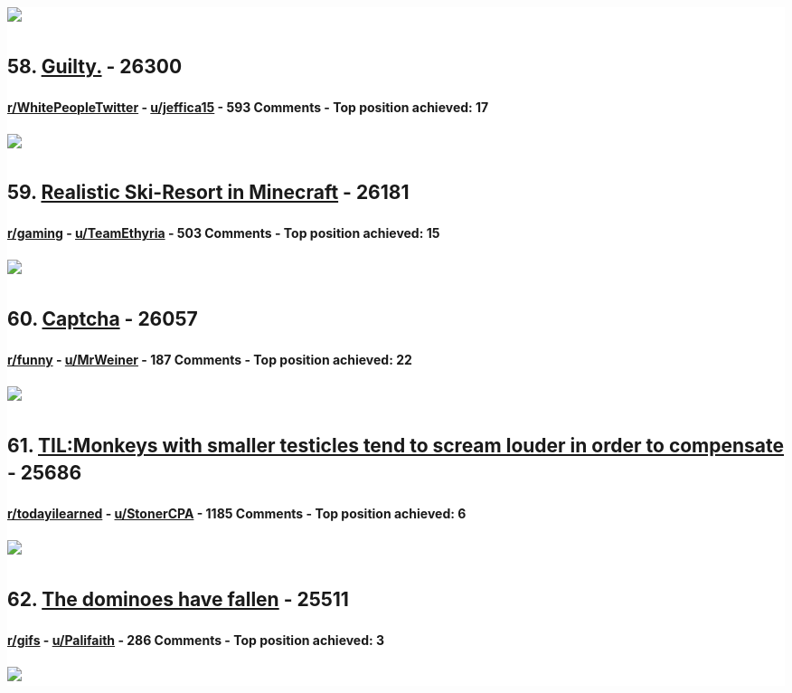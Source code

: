<a href="https://i.redd.it/hi9jgebisth11.jpg"><img src="https://b.thumbs.redditmedia.com/JoBTq9WETursRzXi7gSykUvTi-OPfHKzTaBWWjRjPKE.jpg"></img></a>

## 58. [Guilty.](http://reddit.com/r/WhitePeopleTwitter/comments/99pued/guilty/) - 26300
#### [r/WhitePeopleTwitter](http://reddit.com/r/WhitePeopleTwitter) - [u/jeffica15](http://reddit.com/u/jeffica15) - 593 Comments - Top position achieved: 17

<a href="https://i.redd.it/1rruxdvwxvh11.jpg"><img src="https://a.thumbs.redditmedia.com/pC5zAqeb1JdCqakzX8C8suXd0I24s2BwlUOIg8yFYP4.jpg"></img></a>

## 59. [Realistic Ski-Resort in Minecraft](http://reddit.com/r/gaming/comments/99qglx/realistic_skiresort_in_minecraft/) - 26181
#### [r/gaming](http://reddit.com/r/gaming) - [u/TeamEthyria](http://reddit.com/u/TeamEthyria) - 503 Comments - Top position achieved: 15

<a href="https://i.redd.it/3gzgbtqiawh11.jpg"><img src="https://b.thumbs.redditmedia.com/k5Y2YpwcUxemh9i4vwvMavOh3auMyUqdNtQJzGqW8LA.jpg"></img></a>

## 60. [Captcha](http://reddit.com/r/funny/comments/99mugg/captcha/) - 26057
#### [r/funny](http://reddit.com/r/funny) - [u/MrWeiner](http://reddit.com/u/MrWeiner) - 187 Comments - Top position achieved: 22

<a href="https://i.redd.it/e2c8l6qm3uh11.png"><img src="https://a.thumbs.redditmedia.com/EzG5_u57WzNgPbX5X4Mw8t2kxnxH8AK8IO8MibydwB0.jpg"></img></a>

## 61. [TIL:Monkeys with smaller testicles tend to scream louder in order to compensate](http://reddit.com/r/todayilearned/comments/99oaeo/tilmonkeys_with_smaller_testicles_tend_to_scream/) - 25686
#### [r/todayilearned](http://reddit.com/r/todayilearned) - [u/StonerCPA](http://reddit.com/u/StonerCPA) - 1185 Comments - Top position achieved: 6

<a href="https://www.zmescience.com/ecology/animals-ecology/monkey-small-testicle-03082016/"><img src="https://b.thumbs.redditmedia.com/WVoSqlqoAMgSOMdoDB2C5CoR927a_ql3JBwaLK2xDvM.jpg"></img></a>

## 62. [The dominoes have fallen](http://reddit.com/r/gifs/comments/99sffi/the_dominoes_have_fallen/) - 25511
#### [r/gifs](http://reddit.com/r/gifs) - [u/Palifaith](http://reddit.com/u/Palifaith) - 286 Comments - Top position achieved: 3

<a href="https://gfycat.com/ThirdGleefulCricket"><img src="https://b.thumbs.redditmedia.com/3xDe9mIy0AV-9tRfXSEvrya1MJiYZXR_SSMrbM3ySgs.jpg"></img></a>
